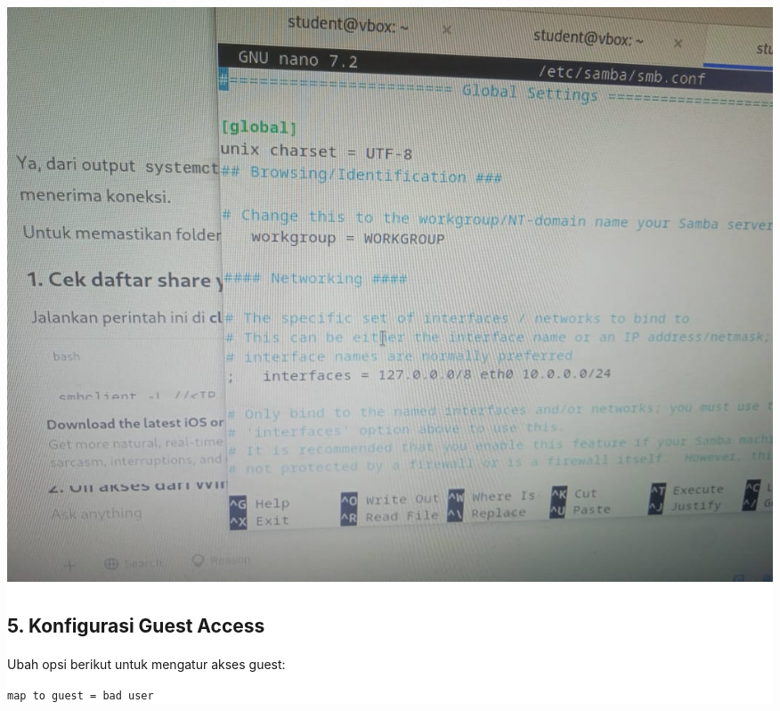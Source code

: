 ![Konfigurasi jaringan](assets/samba_conf.jpg)

## 5. Konfigurasi Guest Access
Ubah opsi berikut untuk mengatur akses guest:
```sh
map to guest = bad user
```